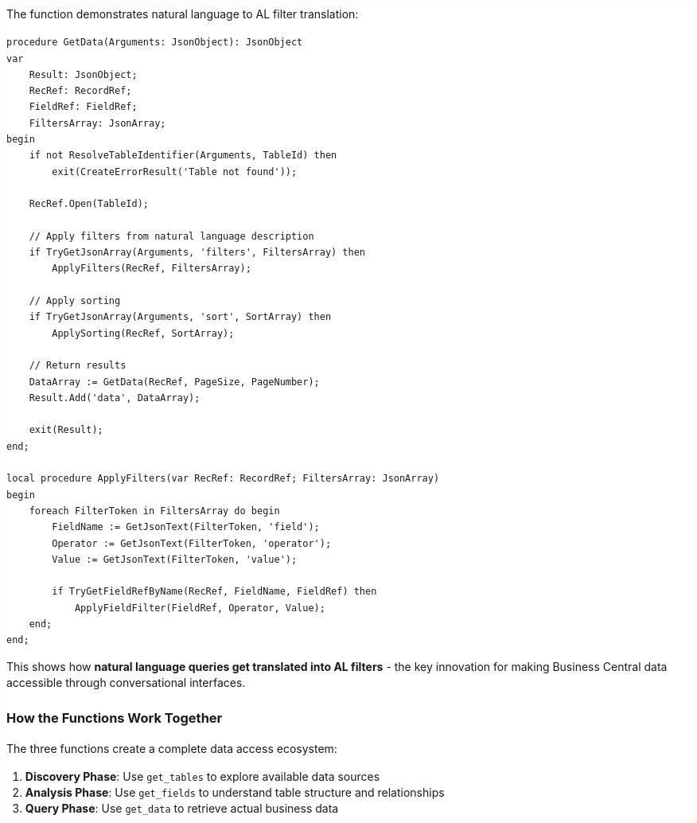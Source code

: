 The function demonstrates natural language to AL filter translation:

```al
procedure GetData(Arguments: JsonObject): JsonObject
var
    Result: JsonObject;
    RecRef: RecordRef;
    FieldRef: FieldRef;
    FiltersArray: JsonArray;
begin
    if not ResolveTableIdentifier(Arguments, TableId) then
        exit(CreateErrorResult('Table not found'));

    RecRef.Open(TableId);

    // Apply filters from natural language description
    if TryGetJsonArray(Arguments, 'filters', FiltersArray) then
        ApplyFilters(RecRef, FiltersArray);

    // Apply sorting
    if TryGetJsonArray(Arguments, 'sort', SortArray) then
        ApplySorting(RecRef, SortArray);

    // Return results
    DataArray := GetData(RecRef, PageSize, PageNumber);
    Result.Add('data', DataArray);

    exit(Result);
end;

local procedure ApplyFilters(var RecRef: RecordRef; FiltersArray: JsonArray)
begin
    foreach FilterToken in FiltersArray do begin
        FieldName := GetJsonText(FilterToken, 'field');
        Operator := GetJsonText(FilterToken, 'operator');
        Value := GetJsonText(FilterToken, 'value');

        if TryGetFieldRefByName(RecRef, FieldName, FieldRef) then
            ApplyFieldFilter(FieldRef, Operator, Value);
    end;
end;
```

This shows how **natural language queries get translated into AL filters** - the key innovation for making Business Central data accessible through conversational interfaces.

### How the Functions Work Together

The three functions create a complete data access ecosystem:

1. **Discovery Phase**: Use `get_tables` to explore available data sources
2. **Analysis Phase**: Use `get_fields` to understand table structure and relationships
3. **Query Phase**: Use `get_data` to retrieve actual business data
